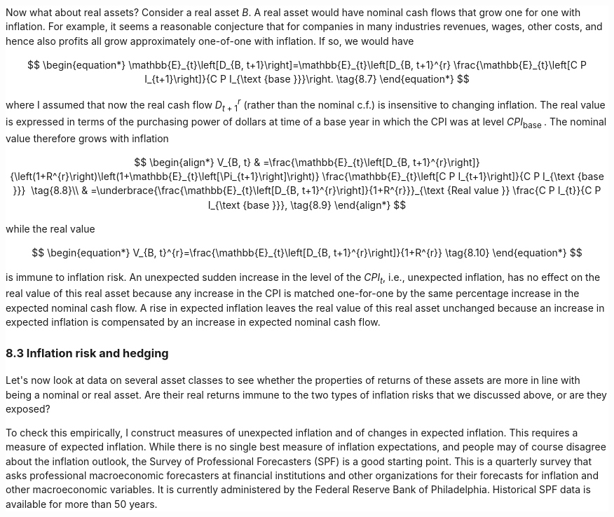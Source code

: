 Now what about real assets? Consider a real asset $B$. A real asset would have nominal cash flows that grow one for one with inflation. For example, it seems a reasonable conjecture that for companies in many industries revenues, wages, other costs, and hence also profits all grow approximately one-of-one with inflation. If so, we would have
  
$$
\begin{equation*}
\mathbb{E}_{t}\left[D_{B, t+1}\right]=\mathbb{E}_{t}\left[D_{B, t+1}^{r} \frac{\mathbb{E}_{t}\left[C P I_{t+1}\right]}{C P I_{\text {base }}}\right. \tag{8.7}
\end{equation*}
$$
  
where I assumed that now the real cash flow $D_{t+1}^{r}$ (rather than the nominal c.f.) is insensitive to changing inflation. The real value is expressed in terms of the purchasing power of dollars at time of a base year in which the CPI was at level $C P I_{\text {base }}$. The nominal value therefore grows with inflation
  
$$
\begin{align*}
V_{B, t} & =\frac{\mathbb{E}_{t}\left[D_{B, t+1}^{r}\right]}{\left(1+R^{r}\right)\left(1+\mathbb{E}_{t}\left[\Pi_{t+1}\right]\right)} \frac{\mathbb{E}_{t}\left[C P I_{t+1}\right]}{C P I_{\text {base }}}  \tag{8.8}\\
& =\underbrace{\frac{\mathbb{E}_{t}\left[D_{B, t+1}^{r}\right]}{1+R^{r}}}_{\text {Real value }} \frac{C P I_{t}}{C P I_{\text {base }}}, \tag{8.9}
\end{align*}
$$
  
while the real value
  
$$
\begin{equation*}
V_{B, t}^{r}=\frac{\mathbb{E}_{t}\left[D_{B, t+1}^{r}\right]}{1+R^{r}} \tag{8.10}
\end{equation*}
$$
  
is immune to inflation risk. An unexpected sudden increase in the level of the $C P I_{t}$, i.e., unexpected inflation, has no effect on the real value of this real asset because any increase in the CPI is matched one-for-one by the same percentage increase in the expected
nominal cash flow. A rise in expected inflation leaves the real value of this real asset unchanged because an increase in expected inflation is compensated by an increase in expected nominal cash flow.
  
### 8.3 Inflation risk and hedging
  
Let's now look at data on several asset classes to see whether the properties of returns of these assets are more in line with being a nominal or real asset. Are their real returns immune to the two types of inflation risks that we discussed above, or are they exposed?
  
To check this empirically, I construct measures of unexpected inflation and of changes in expected inflation. This requires a measure of expected inflation. While there is no single best measure of inflation expectations, and people may of course disagree about the inflation outlook, the Survey of Professional Forecasters (SPF) is a good starting point. This is a quarterly survey that asks professional macroeconomic forecasters at financial institutions and other organizations for their forecasts for inflation and other macroeconomic variables. It is currently administered by the Federal Reserve Bank of Philadelphia. Historical SPF data is available for more than 50 years.
  